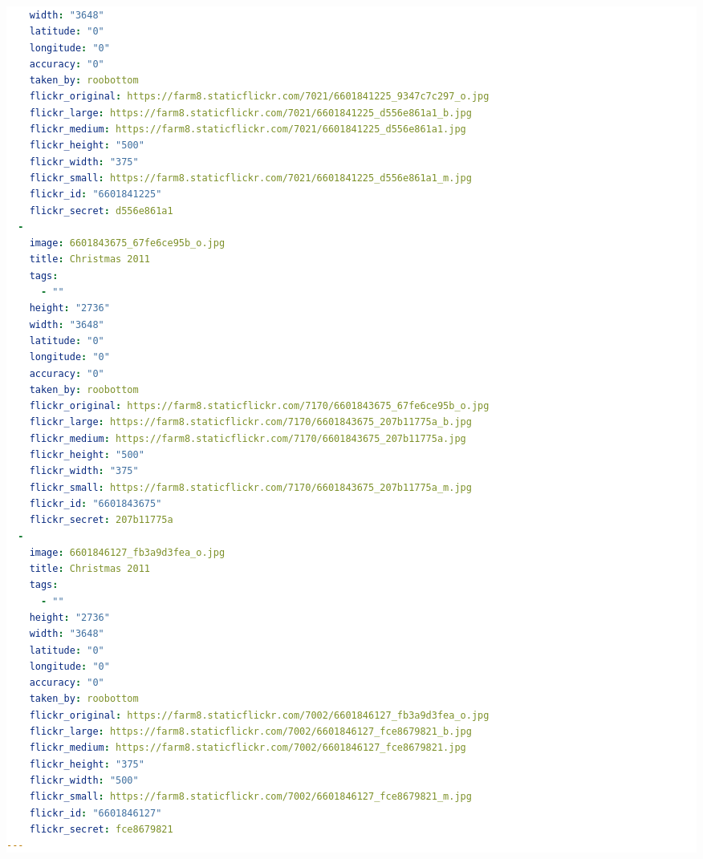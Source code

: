 ```yaml
    width: "3648"
    latitude: "0"
    longitude: "0"
    accuracy: "0"
    taken_by: roobottom
    flickr_original: https://farm8.staticflickr.com/7021/6601841225_9347c7c297_o.jpg
    flickr_large: https://farm8.staticflickr.com/7021/6601841225_d556e861a1_b.jpg
    flickr_medium: https://farm8.staticflickr.com/7021/6601841225_d556e861a1.jpg
    flickr_height: "500"
    flickr_width: "375"
    flickr_small: https://farm8.staticflickr.com/7021/6601841225_d556e861a1_m.jpg
    flickr_id: "6601841225"
    flickr_secret: d556e861a1
  - 
    image: 6601843675_67fe6ce95b_o.jpg
    title: Christmas 2011
    tags:
      - ""
    height: "2736"
    width: "3648"
    latitude: "0"
    longitude: "0"
    accuracy: "0"
    taken_by: roobottom
    flickr_original: https://farm8.staticflickr.com/7170/6601843675_67fe6ce95b_o.jpg
    flickr_large: https://farm8.staticflickr.com/7170/6601843675_207b11775a_b.jpg
    flickr_medium: https://farm8.staticflickr.com/7170/6601843675_207b11775a.jpg
    flickr_height: "500"
    flickr_width: "375"
    flickr_small: https://farm8.staticflickr.com/7170/6601843675_207b11775a_m.jpg
    flickr_id: "6601843675"
    flickr_secret: 207b11775a
  - 
    image: 6601846127_fb3a9d3fea_o.jpg
    title: Christmas 2011
    tags:
      - ""
    height: "2736"
    width: "3648"
    latitude: "0"
    longitude: "0"
    accuracy: "0"
    taken_by: roobottom
    flickr_original: https://farm8.staticflickr.com/7002/6601846127_fb3a9d3fea_o.jpg
    flickr_large: https://farm8.staticflickr.com/7002/6601846127_fce8679821_b.jpg
    flickr_medium: https://farm8.staticflickr.com/7002/6601846127_fce8679821.jpg
    flickr_height: "375"
    flickr_width: "500"
    flickr_small: https://farm8.staticflickr.com/7002/6601846127_fce8679821_m.jpg
    flickr_id: "6601846127"
    flickr_secret: fce8679821
---
```

